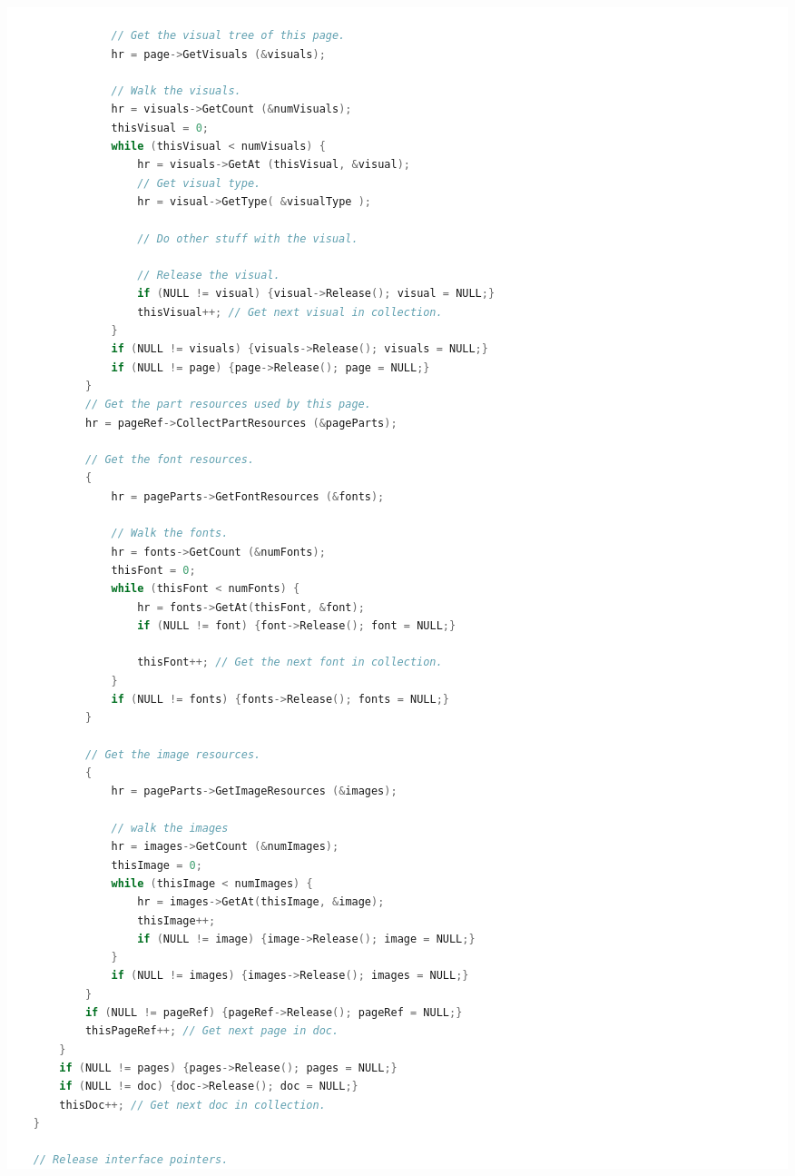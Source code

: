 ```C++

                // Get the visual tree of this page.
                hr = page->GetVisuals (&visuals);
                
                // Walk the visuals.
                hr = visuals->GetCount (&numVisuals);
                thisVisual = 0;
                while (thisVisual < numVisuals) {
                    hr = visuals->GetAt (thisVisual, &visual);
                    // Get visual type.
                    hr = visual->GetType( &visualType );
                    
                    // Do other stuff with the visual.

                    // Release the visual.
                    if (NULL != visual) {visual->Release(); visual = NULL;}
                    thisVisual++; // Get next visual in collection.
                }
                if (NULL != visuals) {visuals->Release(); visuals = NULL;}
                if (NULL != page) {page->Release(); page = NULL;}
            }
            // Get the part resources used by this page.
            hr = pageRef->CollectPartResources (&pageParts);

            // Get the font resources.
            {
                hr = pageParts->GetFontResources (&fonts);
                
                // Walk the fonts.
                hr = fonts->GetCount (&numFonts);
                thisFont = 0;
                while (thisFont < numFonts) {
                    hr = fonts->GetAt(thisFont, &font);
                    if (NULL != font) {font->Release(); font = NULL;}

                    thisFont++; // Get the next font in collection.
                }
                if (NULL != fonts) {fonts->Release(); fonts = NULL;}
            }

            // Get the image resources.
            {
                hr = pageParts->GetImageResources (&images);

                // walk the images
                hr = images->GetCount (&numImages);
                thisImage = 0;
                while (thisImage < numImages) {
                    hr = images->GetAt(thisImage, &image);
                    thisImage++;
                    if (NULL != image) {image->Release(); image = NULL;}
                }
                if (NULL != images) {images->Release(); images = NULL;}
            }
            if (NULL != pageRef) {pageRef->Release(); pageRef = NULL;}
            thisPageRef++; // Get next page in doc.
        }
        if (NULL != pages) {pages->Release(); pages = NULL;}
        if (NULL != doc) {doc->Release(); doc = NULL;}
        thisDoc++; // Get next doc in collection.
    }

    // Release interface pointers.
```